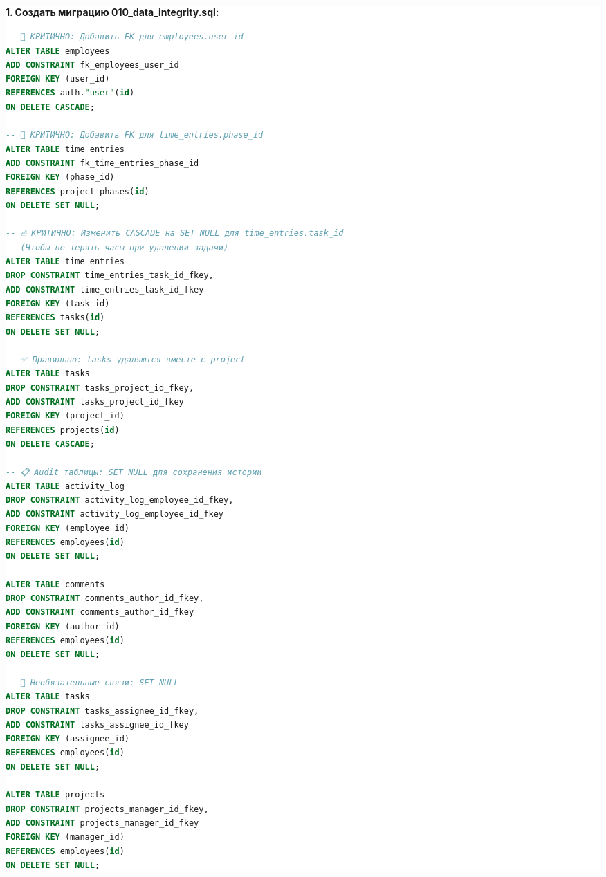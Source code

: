 **1. Создать миграцию 010_data_integrity.sql:**

```sql
-- 🔴 КРИТИЧНО: Добавить FK для employees.user_id
ALTER TABLE employees 
ADD CONSTRAINT fk_employees_user_id 
FOREIGN KEY (user_id) 
REFERENCES auth."user"(id) 
ON DELETE CASCADE;

-- 🔴 КРИТИЧНО: Добавить FK для time_entries.phase_id
ALTER TABLE time_entries 
ADD CONSTRAINT fk_time_entries_phase_id 
FOREIGN KEY (phase_id) 
REFERENCES project_phases(id) 
ON DELETE SET NULL;

-- 🔥 КРИТИЧНО: Изменить CASCADE на SET NULL для time_entries.task_id
-- (Чтобы не терять часы при удалении задачи)
ALTER TABLE time_entries 
DROP CONSTRAINT time_entries_task_id_fkey,
ADD CONSTRAINT time_entries_task_id_fkey 
FOREIGN KEY (task_id) 
REFERENCES tasks(id) 
ON DELETE SET NULL;

-- ✅ Правильно: tasks удаляются вместе с project
ALTER TABLE tasks 
DROP CONSTRAINT tasks_project_id_fkey,
ADD CONSTRAINT tasks_project_id_fkey 
FOREIGN KEY (project_id) 
REFERENCES projects(id) 
ON DELETE CASCADE;

-- 📋 Audit таблицы: SET NULL для сохранения истории
ALTER TABLE activity_log 
DROP CONSTRAINT activity_log_employee_id_fkey,
ADD CONSTRAINT activity_log_employee_id_fkey 
FOREIGN KEY (employee_id) 
REFERENCES employees(id) 
ON DELETE SET NULL;

ALTER TABLE comments 
DROP CONSTRAINT comments_author_id_fkey,
ADD CONSTRAINT comments_author_id_fkey 
FOREIGN KEY (author_id) 
REFERENCES employees(id) 
ON DELETE SET NULL;

-- 👤 Необязательные связи: SET NULL
ALTER TABLE tasks 
DROP CONSTRAINT tasks_assignee_id_fkey,
ADD CONSTRAINT tasks_assignee_id_fkey 
FOREIGN KEY (assignee_id) 
REFERENCES employees(id) 
ON DELETE SET NULL;

ALTER TABLE projects 
DROP CONSTRAINT projects_manager_id_fkey,
ADD CONSTRAINT projects_manager_id_fkey 
FOREIGN KEY (manager_id) 
REFERENCES employees(id) 
ON DELETE SET NULL;

```